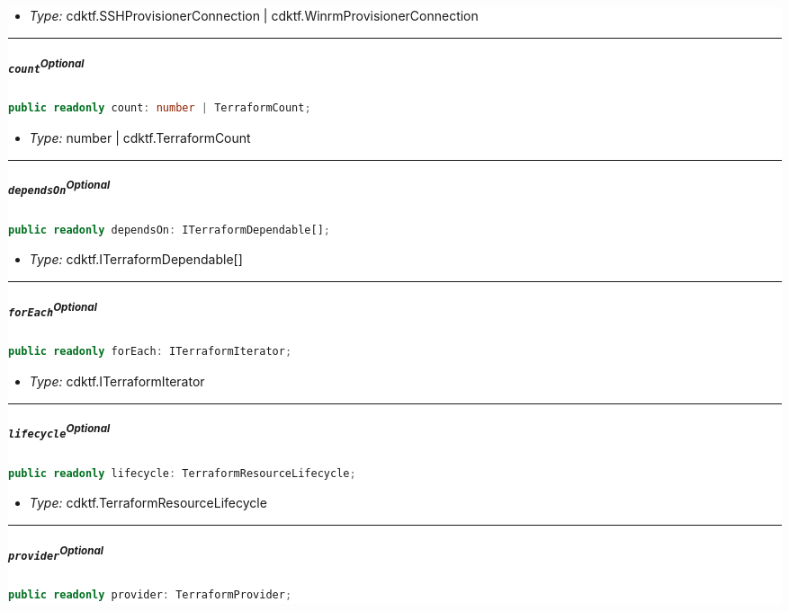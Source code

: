 - *Type:* cdktf.SSHProvisionerConnection | cdktf.WinrmProvisionerConnection

---

##### `count`<sup>Optional</sup> <a name="count" id="@cdktf/provider-azurestack.dataAzurestackVirtualNetwork.DataAzurestackVirtualNetworkConfig.property.count"></a>

```typescript
public readonly count: number | TerraformCount;
```

- *Type:* number | cdktf.TerraformCount

---

##### `dependsOn`<sup>Optional</sup> <a name="dependsOn" id="@cdktf/provider-azurestack.dataAzurestackVirtualNetwork.DataAzurestackVirtualNetworkConfig.property.dependsOn"></a>

```typescript
public readonly dependsOn: ITerraformDependable[];
```

- *Type:* cdktf.ITerraformDependable[]

---

##### `forEach`<sup>Optional</sup> <a name="forEach" id="@cdktf/provider-azurestack.dataAzurestackVirtualNetwork.DataAzurestackVirtualNetworkConfig.property.forEach"></a>

```typescript
public readonly forEach: ITerraformIterator;
```

- *Type:* cdktf.ITerraformIterator

---

##### `lifecycle`<sup>Optional</sup> <a name="lifecycle" id="@cdktf/provider-azurestack.dataAzurestackVirtualNetwork.DataAzurestackVirtualNetworkConfig.property.lifecycle"></a>

```typescript
public readonly lifecycle: TerraformResourceLifecycle;
```

- *Type:* cdktf.TerraformResourceLifecycle

---

##### `provider`<sup>Optional</sup> <a name="provider" id="@cdktf/provider-azurestack.dataAzurestackVirtualNetwork.DataAzurestackVirtualNetworkConfig.property.provider"></a>

```typescript
public readonly provider: TerraformProvider;
```
